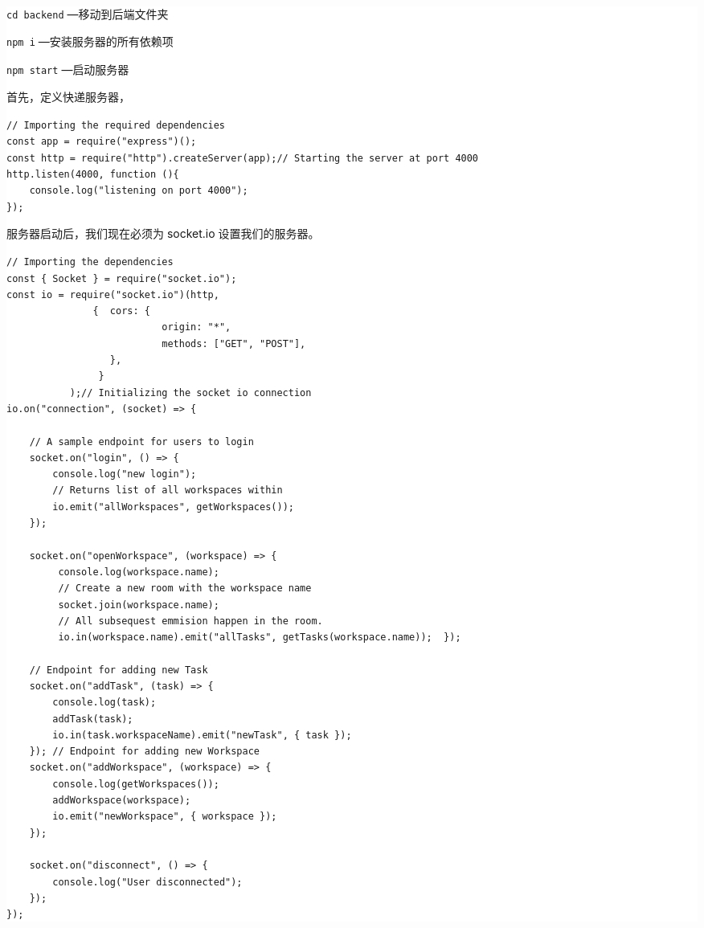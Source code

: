 `cd backend` —移动到后端文件夹

`npm i` —安装服务器的所有依赖项

`npm start` —启动服务器

首先，定义快递服务器，

```
// Importing the required dependencies
const app = require("express")();
const http = require("http").createServer(app);// Starting the server at port 4000
http.listen(4000, function (){  
    console.log("listening on port 4000");
});
```

服务器启动后，我们现在必须为 socket.io 设置我们的服务器。

```
// Importing the dependencies
const { Socket } = require("socket.io");
const io = require("socket.io")(http,
               {  cors: {    
                           origin: "*",    
                           methods: ["GET", "POST"],  
                  },
                }
           );// Initializing the socket io connection
io.on("connection", (socket) => { 

    // A sample endpoint for users to login
    socket.on("login", () => {    
        console.log("new login");
        // Returns list of all workspaces within    
        io.emit("allWorkspaces", getWorkspaces());  
    });   

    socket.on("openWorkspace", (workspace) => {
         console.log(workspace.name);
         // Create a new room with the workspace name
         socket.join(workspace.name);
         // All subsequest emmision happen in the room.
         io.in(workspace.name).emit("allTasks", getTasks(workspace.name));  });   

    // Endpoint for adding new Task
    socket.on("addTask", (task) => {    
        console.log(task);    
        addTask(task);    
        io.in(task.workspaceName).emit("newTask", { task });    
    }); // Endpoint for adding new Workspace
    socket.on("addWorkspace", (workspace) => {    
        console.log(getWorkspaces());   
        addWorkspace(workspace);    
        io.emit("newWorkspace", { workspace });    
    });   

    socket.on("disconnect", () => {    
        console.log("User disconnected");  
    });
});
```
